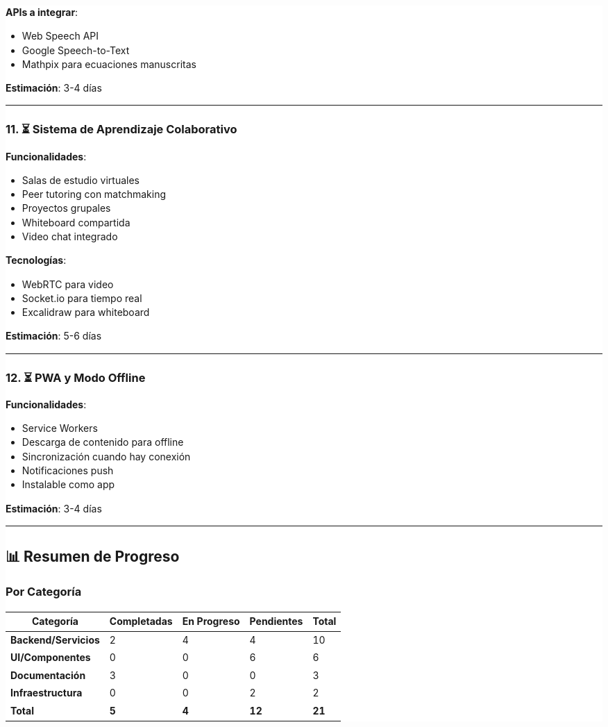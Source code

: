 **APIs a integrar**:
- Web Speech API
- Google Speech-to-Text
- Mathpix para ecuaciones manuscritas

**Estimación**: 3-4 días

---

### 11. ⏳ Sistema de Aprendizaje Colaborativo

**Funcionalidades**:
- Salas de estudio virtuales
- Peer tutoring con matchmaking
- Proyectos grupales
- Whiteboard compartida
- Video chat integrado

**Tecnologías**:
- WebRTC para video
- Socket.io para tiempo real
- Excalidraw para whiteboard

**Estimación**: 5-6 días

---

### 12. ⏳ PWA y Modo Offline

**Funcionalidades**:
- Service Workers
- Descarga de contenido para offline
- Sincronización cuando hay conexión
- Notificaciones push
- Instalable como app

**Estimación**: 3-4 días

---

## 📊 Resumen de Progreso

### Por Categoría

| Categoría | Completadas | En Progreso | Pendientes | Total |
|-----------|-------------|-------------|------------|-------|
| **Backend/Servicios** | 2 | 4 | 4 | 10 |
| **UI/Componentes** | 0 | 0 | 6 | 6 |
| **Documentación** | 3 | 0 | 0 | 3 |
| **Infraestructura** | 0 | 0 | 2 | 2 |
| **Total** | **5** | **4** | **12** | **21** |
